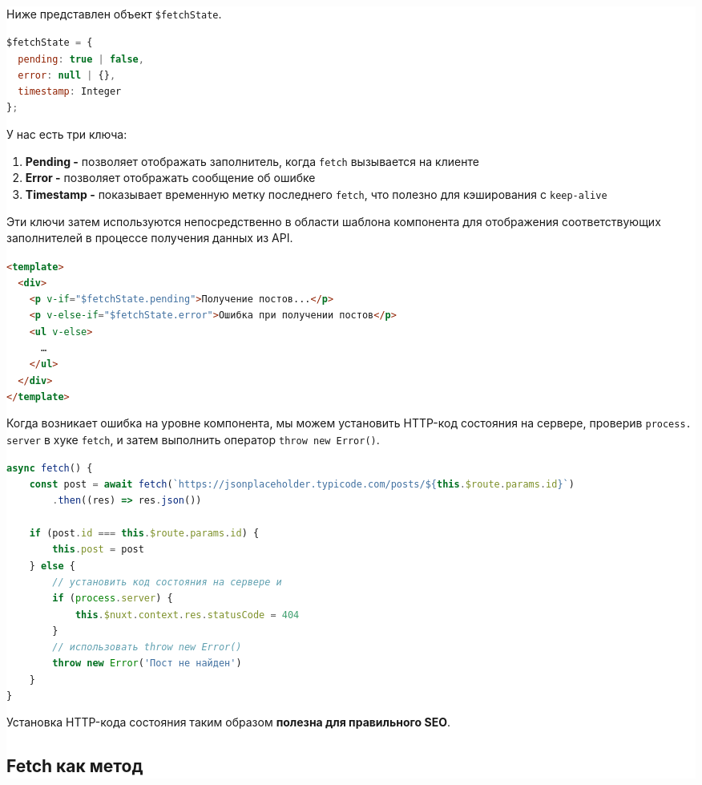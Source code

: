 Ниже представлен объект `$fetchState`.

```js
$fetchState = {
  pending: true | false,
  error: null | {},
  timestamp: Integer
};
```

У нас есть три ключа:

1. **Pending -** позволяет отображать заполнитель, когда `fetch` вызывается на клиенте
2. **Error -** позволяет отображать сообщение об ошибке
3. **Timestamp -** показывает временную метку последнего `fetch`, что полезно для кэширования с `keep-alive`

Эти ключи затем используются непосредственно в области шаблона компонента для отображения соответствующих заполнителей в процессе получения данных из API.

```html
<template>
  <div>
    <p v-if="$fetchState.pending">Получение постов...</p>
    <p v-else-if="$fetchState.error">Ошибка при получении постов</p>
    <ul v-else>
      …
    </ul>
  </div>
</template>
```

Когда возникает ошибка на уровне компонента, мы можем установить HTTP-код состояния на сервере, проверив `process.server` в хуке `fetch`, и затем выполнить оператор `throw new Error()`.

```js
async fetch() {
    const post = await fetch(`https://jsonplaceholder.typicode.com/posts/${this.$route.params.id}`)
        .then((res) => res.json())

    if (post.id === this.$route.params.id) {
        this.post = post
    } else {
        // установить код состояния на сервере и
        if (process.server) {
            this.$nuxt.context.res.statusCode = 404
        }
        // использовать throw new Error()
        throw new Error('Пост не найден')
    }
}
```

Установка HTTP-кода состояния таким образом **полезна для правильного SEO**.

## Fetch как метод
